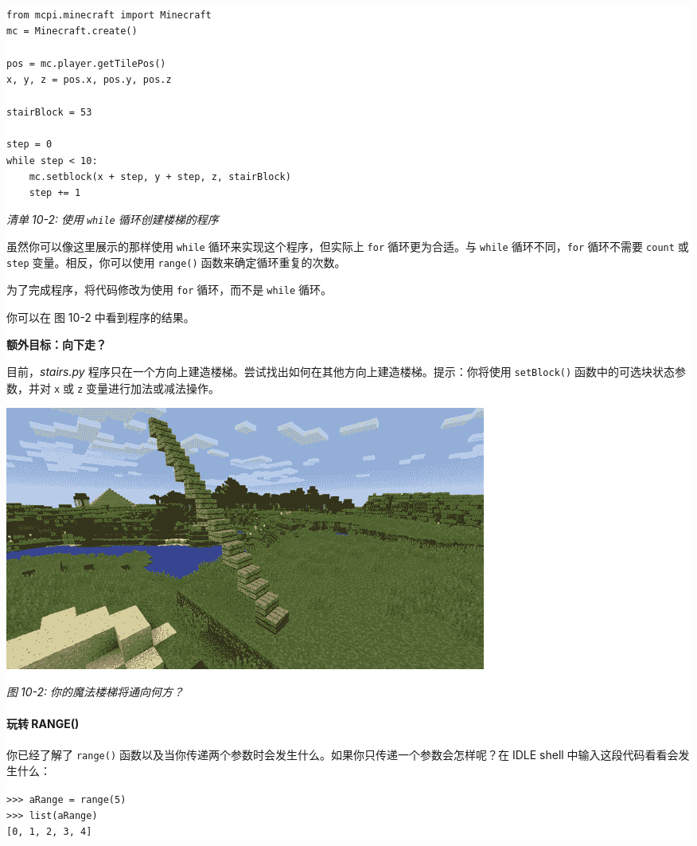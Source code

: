 ```
from mcpi.minecraft import Minecraft
mc = Minecraft.create()

pos = mc.player.getTilePos()
x, y, z = pos.x, pos.y, pos.z

stairBlock = 53

step = 0
while step < 10:
    mc.setblock(x + step, y + step, z, stairBlock)
    step += 1
```

*清单 10-2: 使用 `while` 循环创建楼梯的程序*

虽然你可以像这里展示的那样使用 `while` 循环来实现这个程序，但实际上 `for` 循环更为合适。与 `while` 循环不同，`for` 循环不需要 `count` 或 `step` 变量。相反，你可以使用 `range()` 函数来确定循环重复的次数。

为了完成程序，将代码修改为使用 `for` 循环，而不是 `while` 循环。

你可以在 图 10-2 中看到程序的结果。

**额外目标：向下走？**

目前，*stairs.py* 程序只在一个方向上建造楼梯。尝试找出如何在其他方向上建造楼梯。提示：你将使用 `setBlock()` 函数中的可选块状态参数，并对 `x` 或 `z` 变量进行加法或减法操作。

![image](img/f10-02.jpg)

*图 10-2: 你的魔法楼梯将通向何方？*

#### **玩转 RANGE()**

你已经了解了 `range()` 函数以及当你传递两个参数时会发生什么。如果你只传递一个参数会怎样呢？在 IDLE shell 中输入这段代码看看会发生什么：

```
>>> aRange = range(5)
>>> list(aRange)
[0, 1, 2, 3, 4]
```
